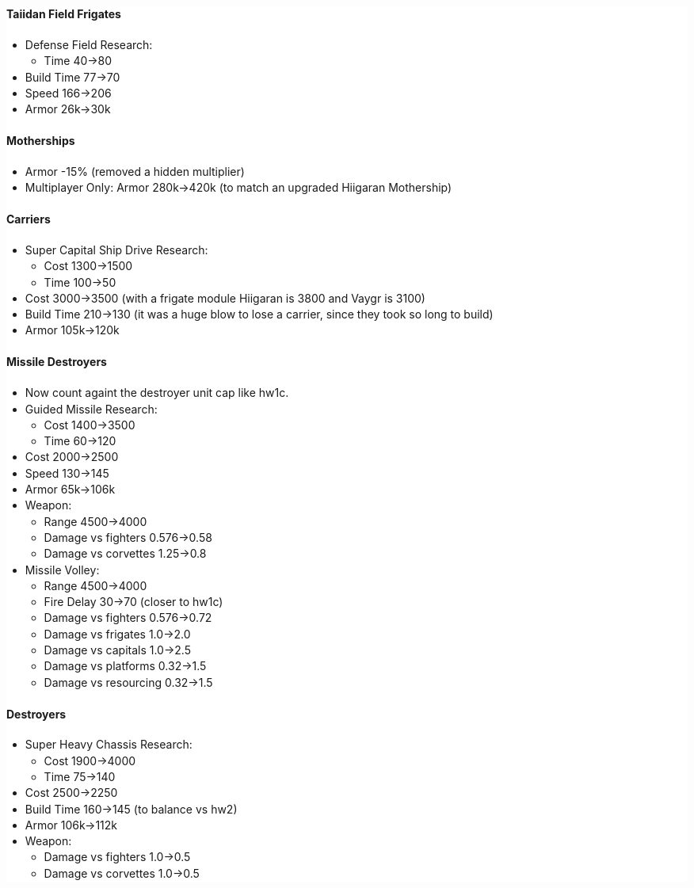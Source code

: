#### Taiidan Field Frigates
* Defense Field Research:
    * Time 40->80
* Build Time 77->70
* Speed 166->206
* Armor 26k->30k

#### Motherships
* Armor -15% (removed a hidden multiplier)
* Multiplayer Only: Armor 280k->420k (to match an upgraded Hiigaran Mothership)

#### Carriers
* Super Capital Ship Drive Research:
    * Cost 1300->1500
    * Time 100->50
* Cost 3000->3500 (with a frigate module Hiigaran is 3800 and Vaygr is 3100)
* Build Time 210->130 (it was a huge blow to lose a carrier, since they took so long to build)
* Armor 105k->120k

#### Missile Destroyers
* Now count againt the destroyer unit cap like hw1c.
* Guided Missile Research:
    * Cost 1400->3500
    * Time 60->120
* Cost 2000->2500
* Speed 130->145
* Armor 65k->106k
* Weapon:
    * Range 4500->4000
    * Damage vs fighters 0.576->0.58
    * Damage vs corvettes 1.25->0.8
* Missile Volley:
    * Range 4500->4000
    * Fire Delay 30->70 (closer to hw1c)
    * Damage vs fighters 0.576->0.72
    * Damage vs frigates 1.0->2.0
    * Damage vs capitals 1.0->2.5
    * Damage vs platforms 0.32->1.5
    * Damage vs resourcing 0.32->1.5

#### Destroyers
* Super Heavy Chassis Research:
    * Cost 1900->4000
    * Time 75->140
* Cost 2500->2250
* Build Time 160->145 (to balance vs hw2)
* Armor 106k->112k
* Weapon:
    * Damage vs fighters 1.0->0.5
    * Damage vs corvettes 1.0->0.5
